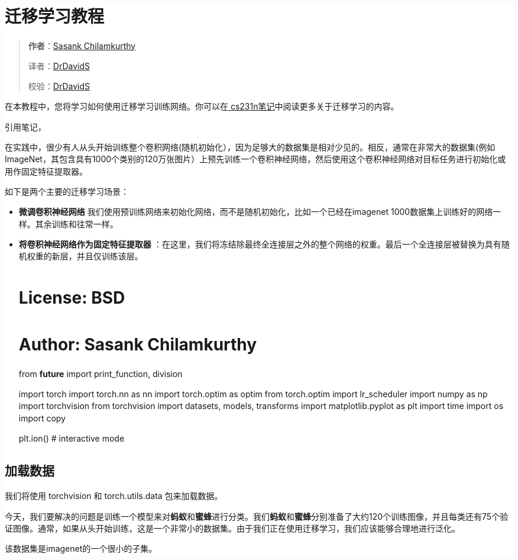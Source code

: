 # 迁移学习教程

> **作者**：[Sasank Chilamkurthy](https://chsasank.github.io)
> 
> 译者：[DrDavidS](https://github.com/DrDavidS)
> 
> 校验：[DrDavidS](https://github.com/DrDavidS)

在本教程中，您将学习如何使用迁移学习训练网络。你可以在[
cs231n笔记](https://cs231n.github.io/transfer-learning/)中阅读更多关于迁移学习的内容。

引用笔记，

>
在实践中，很少有人从头开始训练整个卷积网络(随机初始化），因为足够大的数据集是相对少见的。相反，通常在非常大的数据集(例如 ImageNet，其包含具有1000个类别的120万张图片）上预先训练一个卷积神经网络，然后使用这个卷积神经网络对目标任务进行初始化或用作固定特征提取器。

如下是两个主要的迁移学习场景：

  * **微调卷积神经网络** 我们使用预训练网络来初始化网络，而不是随机初始化，比如一个已经在imagenet 1000数据集上训练好的网络一样。其余训练和往常一样。
  * **将卷积神经网络作为固定特征提取器** ：在这里，我们将冻结除最终全连接层之外的整个网络的权重。最后一个全连接层被替换为具有随机权重的新层，并且仅训练该层。

    
    
    # License: BSD
    # Author: Sasank Chilamkurthy
    
    from __future__ import print_function, division
    
    import torch
    import torch.nn as nn
    import torch.optim as optim
    from torch.optim import lr_scheduler
    import numpy as np
    import torchvision
    from torchvision import datasets, models, transforms
    import matplotlib.pyplot as plt
    import time
    import os
    import copy
    
    plt.ion()   # interactive mode
    

## 加载数据

我们将使用 torchvision 和 torch.utils.data 包来加载数据。

今天，我们要解决的问题是训练一个模型来对**蚂蚁**和**蜜蜂**进行分类。我们**蚂蚁**和**蜜蜂**分别准备了大约120个训练图像，并且每类还有75个验证图像。通常，如果从头开始训练，这是一个非常小的数据集。由于我们正在使用迁移学习，我们应该能够合理地进行泛化。

该数据集是imagenet的一个很小的子集。

